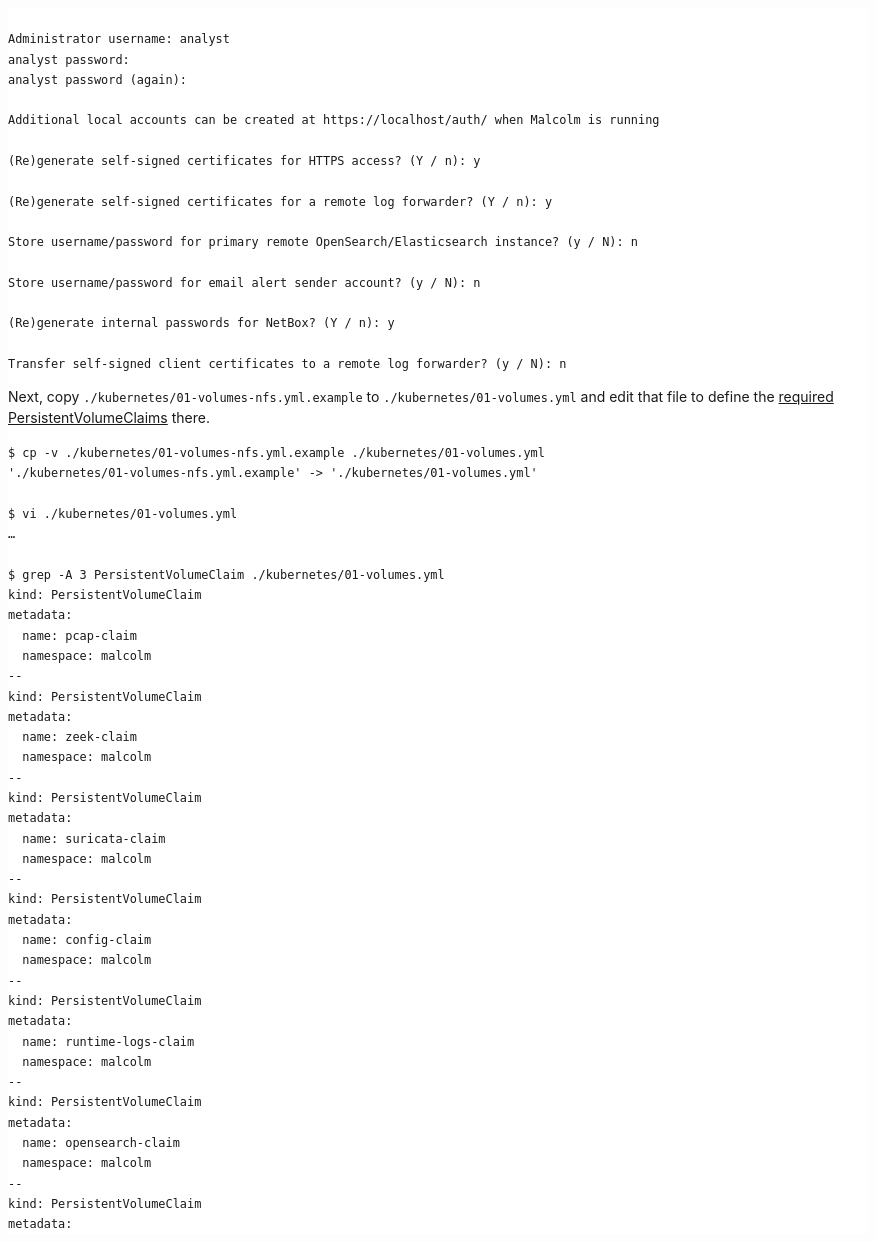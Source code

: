 ```

Administrator username: analyst
analyst password:
analyst password (again):

Additional local accounts can be created at https://localhost/auth/ when Malcolm is running

(Re)generate self-signed certificates for HTTPS access? (Y / n): y

(Re)generate self-signed certificates for a remote log forwarder? (Y / n): y

Store username/password for primary remote OpenSearch/Elasticsearch instance? (y / N): n

Store username/password for email alert sender account? (y / N): n

(Re)generate internal passwords for NetBox? (Y / n): y

Transfer self-signed client certificates to a remote log forwarder? (y / N): n

```

Next, copy `./kubernetes/01-volumes-nfs.yml.example` to `./kubernetes/01-volumes.yml` and edit that file to define the [required PersistentVolumeClaims](#PVC) there.

```
$ cp -v ./kubernetes/01-volumes-nfs.yml.example ./kubernetes/01-volumes.yml
'./kubernetes/01-volumes-nfs.yml.example' -> './kubernetes/01-volumes.yml'

$ vi ./kubernetes/01-volumes.yml
…

$ grep -A 3 PersistentVolumeClaim ./kubernetes/01-volumes.yml
kind: PersistentVolumeClaim
metadata:
  name: pcap-claim
  namespace: malcolm
--
kind: PersistentVolumeClaim
metadata:
  name: zeek-claim
  namespace: malcolm
--
kind: PersistentVolumeClaim
metadata:
  name: suricata-claim
  namespace: malcolm
--
kind: PersistentVolumeClaim
metadata:
  name: config-claim
  namespace: malcolm
--
kind: PersistentVolumeClaim
metadata:
  name: runtime-logs-claim
  namespace: malcolm
--
kind: PersistentVolumeClaim
metadata:
  name: opensearch-claim
  namespace: malcolm
--
kind: PersistentVolumeClaim
metadata:
```